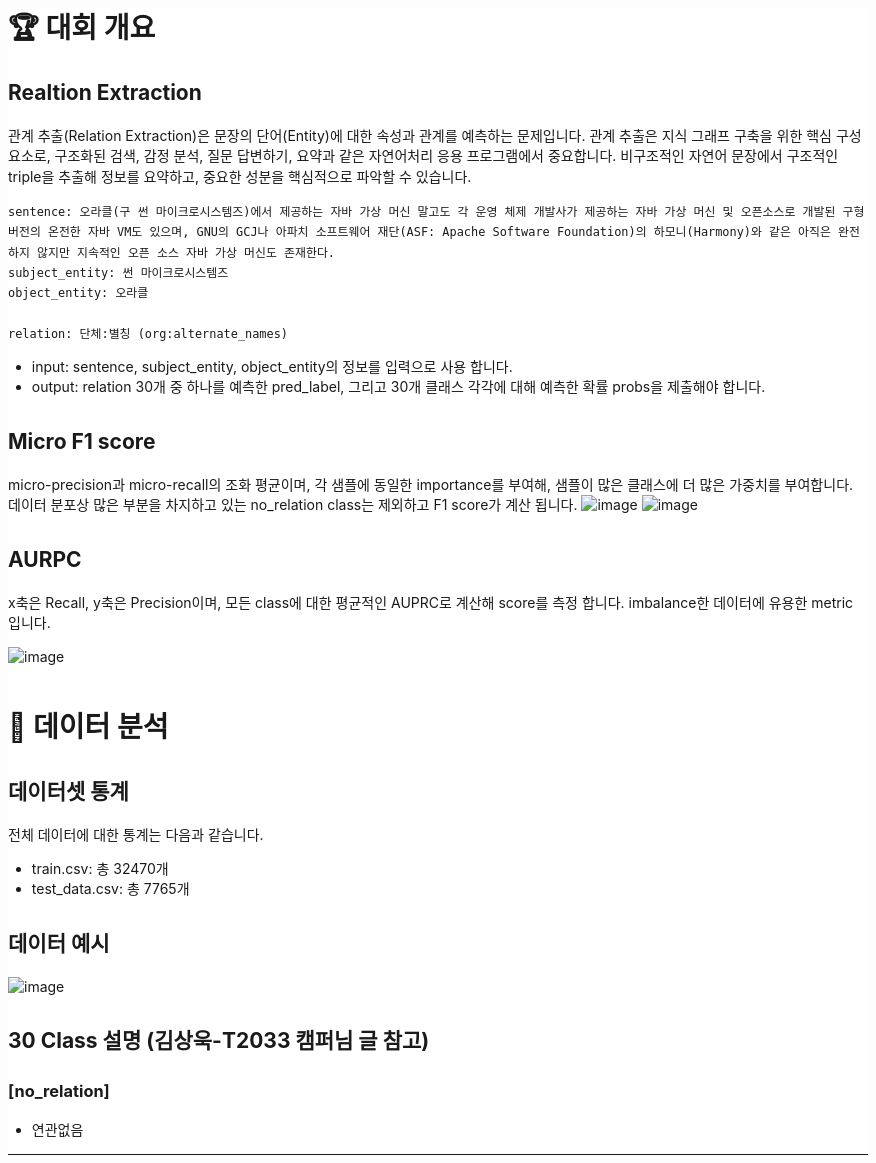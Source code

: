 # 🏆 대회 개요
## Realtion Extraction
관계 추출(Relation Extraction)은 문장의 단어(Entity)에 대한 속성과 관계를 예측하는 문제입니다. 관계 추출은 지식 그래프 구축을 위한 핵심 구성 요소로, 구조화된 검색, 감정 분석, 질문 답변하기, 요약과 같은 자연어처리 응용 프로그램에서 중요합니다. 비구조적인 자연어 문장에서 구조적인 triple을 추출해 정보를 요약하고, 중요한 성분을 핵심적으로 파악할 수 있습니다.

```
sentence: 오라클(구 썬 마이크로시스템즈)에서 제공하는 자바 가상 머신 말고도 각 운영 체제 개발사가 제공하는 자바 가상 머신 및 오픈소스로 개발된 구형 버전의 온전한 자바 VM도 있으며, GNU의 GCJ나 아파치 소프트웨어 재단(ASF: Apache Software Foundation)의 하모니(Harmony)와 같은 아직은 완전하지 않지만 지속적인 오픈 소스 자바 가상 머신도 존재한다.
subject_entity: 썬 마이크로시스템즈
object_entity: 오라클

relation: 단체:별칭 (org:alternate_names)
```
* input: sentence, subject_entity, object_entity의 정보를 입력으로 사용 합니다.
* output: relation 30개 중 하나를 예측한 pred_label, 그리고 30개 클래스 각각에 대해 예측한 확률 probs을 제출해야 합니다.

## Micro F1 score
micro-precision과 micro-recall의 조화 평균이며, 각 샘플에 동일한 importance를 부여해, 샘플이 많은 클래스에 더 많은 가중치를 부여합니다. 데이터 분포상 많은 부분을 차지하고 있는 no_relation class는 제외하고 F1 score가 계산 됩니다.
![image](https://user-images.githubusercontent.com/45033215/135595092-a81cb6f7-e333-42e2-acf2-a92e7b0be619.png)
![image](https://user-images.githubusercontent.com/45033215/135595162-6cfc2db0-e5bf-4dcb-b372-d5ed9f573c17.png)

## AURPC
x축은 Recall, y축은 Precision이며, 모든 class에 대한 평균적인 AUPRC로 계산해 score를 측정 합니다. imbalance한 데이터에 유용한 metric 입니다.

![image](https://user-images.githubusercontent.com/45033215/135595189-001353e5-bfe7-4bf5-9415-7a2a1543a082.png)


# 🚀 데이터 분석
## 데이터셋 통계
전체 데이터에 대한 통계는 다음과 같습니다.
* train.csv: 총 32470개
* test_data.csv: 총 7765개

## 데이터 예시
![image](https://user-images.githubusercontent.com/45033215/135595305-70c77c02-df9f-4796-a2d9-bad3ad901a8f.png)

## 30 Class 설명 (김상욱-T2033 캠퍼님 글 참고)

### [no_relation]
* 연관없음

---